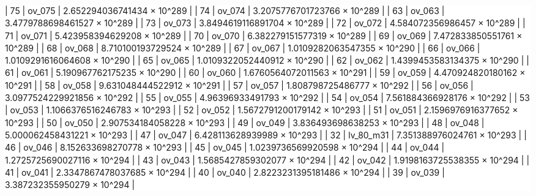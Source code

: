 | 75 | ov_075 | 2.652294036741434 × 10^289 |
| 74 | ov_074 | 3.2075776701723766 × 10^289 |
| 63 | ov_063 | 3.4779788698461527 × 10^289 |
| 73 | ov_073 | 3.8494619116891704 × 10^289 |
| 72 | ov_072 | 4.584072356986457 × 10^289 |
| 71 | ov_071 | 5.423958394629208 × 10^289 |
| 70 | ov_070 | 6.382279151577319 × 10^289 |
| 69 | ov_069 | 7.472833850551761 × 10^289 |
| 68 | ov_068 | 8.710100193729524 × 10^289 |
| 67 | ov_067 | 1.0109282063547355 × 10^290 |
| 66 | ov_066 | 1.0109291616064608 × 10^290 |
| 65 | ov_065 | 1.0109322052440912 × 10^290 |
| 62 | ov_062 | 1.4399453583134375 × 10^290 |
| 61 | ov_061 | 5.190967762175235 × 10^290 |
| 60 | ov_060 | 1.6760564072011563 × 10^291 |
| 59 | ov_059 | 4.470924820180162 × 10^291 |
| 58 | ov_058 | 9.631048444522912 × 10^291 |
| 57 | ov_057 | 1.808798725486777 × 10^292 |
| 56 | ov_056 | 3.0977524229921856 × 10^292 |
| 55 | ov_055 | 4.96396933491793 × 10^292 |
| 54 | ov_054 | 7.561884366928176 × 10^292 |
| 53 | ov_053 | 1.1066376516246783 × 10^293 |
| 52 | ov_052 | 1.5672791200179142 × 10^293 |
| 51 | ov_051 | 2.1596976916377652 × 10^293 |
| 50 | ov_050 | 2.907534184058228 × 10^293 |
| 49 | ov_049 | 3.836493698638253 × 10^293 |
| 48 | ov_048 | 5.000062458431221 × 10^293 |
| 47 | ov_047 | 6.428113628939989 × 10^293 |
| 32 | lv_80_m31 | 7.351388976024761 × 10^293 |
| 46 | ov_046 | 8.152633698270778 × 10^293 |
| 45 | ov_045 | 1.0239736569920598 × 10^294 |
| 44 | ov_044 | 1.2725725690027116 × 10^294 |
| 43 | ov_043 | 1.5685427859302077 × 10^294 |
| 42 | ov_042 | 1.9198163725538355 × 10^294 |
| 41 | ov_041 | 2.3347867478037685 × 10^294 |
| 40 | ov_040 | 2.8223231395181486 × 10^294 |
| 39 | ov_039 | 3.387232355950279 × 10^294 |